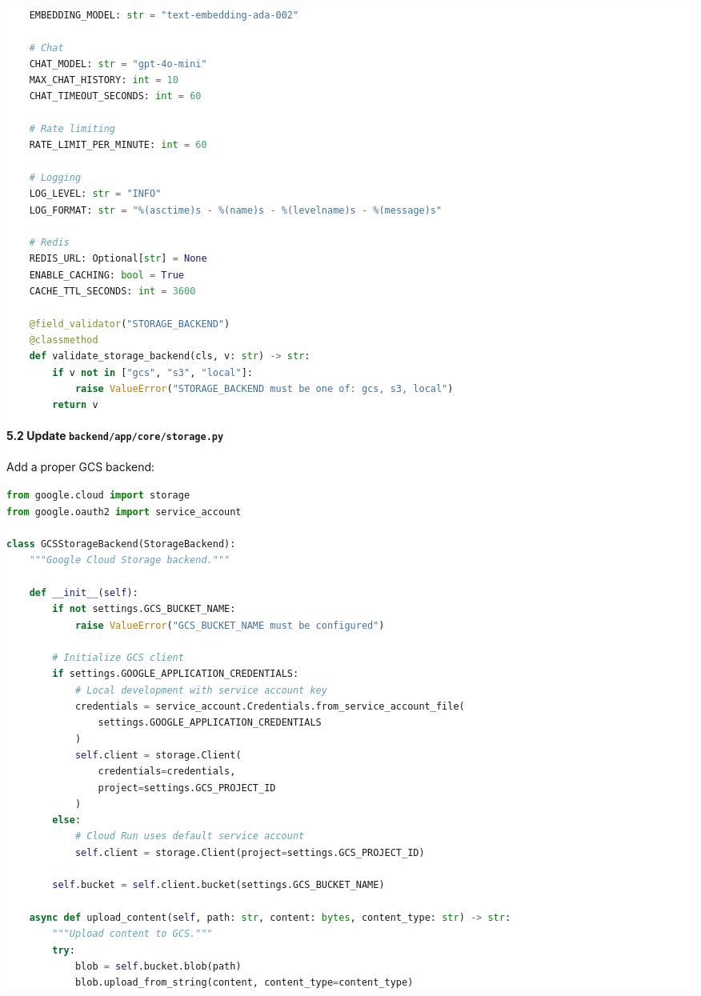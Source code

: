 ```python
    EMBEDDING_MODEL: str = "text-embedding-ada-002"

    # Chat
    CHAT_MODEL: str = "gpt-4o-mini"
    MAX_CHAT_HISTORY: int = 10
    CHAT_TIMEOUT_SECONDS: int = 60

    # Rate limiting
    RATE_LIMIT_PER_MINUTE: int = 60

    # Logging
    LOG_LEVEL: str = "INFO"
    LOG_FORMAT: str = "%(asctime)s - %(name)s - %(levelname)s - %(message)s"

    # Redis
    REDIS_URL: Optional[str] = None
    ENABLE_CACHING: bool = True
    CACHE_TTL_SECONDS: int = 3600

    @field_validator("STORAGE_BACKEND")
    @classmethod
    def validate_storage_backend(cls, v: str) -> str:
        if v not in ["gcs", "s3", "local"]:
            raise ValueError("STORAGE_BACKEND must be one of: gcs, s3, local")
        return v
```

#### 5.2 Update `backend/app/core/storage.py`

Add a proper GCS backend:

```python
from google.cloud import storage
from google.oauth2 import service_account

class GCSStorageBackend(StorageBackend):
    """Google Cloud Storage backend."""

    def __init__(self):
        if not settings.GCS_BUCKET_NAME:
            raise ValueError("GCS_BUCKET_NAME must be configured")

        # Initialize GCS client
        if settings.GOOGLE_APPLICATION_CREDENTIALS:
            # Local development with service account key
            credentials = service_account.Credentials.from_service_account_file(
                settings.GOOGLE_APPLICATION_CREDENTIALS
            )
            self.client = storage.Client(
                credentials=credentials,
                project=settings.GCS_PROJECT_ID
            )
        else:
            # Cloud Run uses default service account
            self.client = storage.Client(project=settings.GCS_PROJECT_ID)

        self.bucket = self.client.bucket(settings.GCS_BUCKET_NAME)

    async def upload_content(self, path: str, content: bytes, content_type: str) -> str:
        """Upload content to GCS."""
        try:
            blob = self.bucket.blob(path)
            blob.upload_from_string(content, content_type=content_type)

```